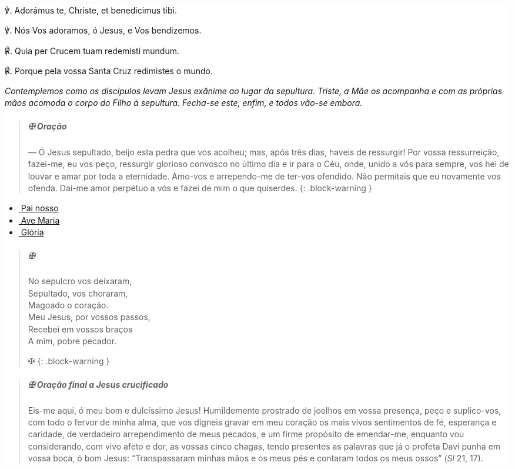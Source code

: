 <div class="side-by-side not-content">
<p>
<span class="text-green-500">℣.</span> Adorámus te, Christe, et benedicimus tibi.
</p>
<p>
<span class="text-green-500">℣.</span> Nós Vos adoramos, ó Jesus, e Vos bendizemos.
</p>
<p>
<span class="text-red-500">℟. </span>Quia per Crucem tuam redemísti mundum.
</p>
<p>
<span class="text-red-500">℟. </span>Porque pela vossa Santa Cruz redimistes o mundo.
</p>
</div>

_Contemplemos como os discípulos levam Jesus exânime ao lugar da sepultura. Triste, a Mãe os acompanha e com as próprias mãos acomoda o corpo do Filho à sepultura. Fecha-se este, enfim, e todos vão-se embora._

> ##### ✠ **Oração** 
> — Ó Jesus sepultado, beijo esta pedra que vos acolheu; mas, após três dias, haveis de ressurgir! Por vossa ressurreição, fazei-me, eu vos peço, ressurgir glorioso convosco no último dia e ir para o Céu, onde, unido a vós para sempre, vos hei de louvar e amar por toda a eternidade. Amo-vos e arrependo-me de ter-vos ofendido. Não permitais que eu novamente vos ofenda. Dai-me amor perpétuo a vós e fazei de mim o que quiserdes.
{: .block-warning }

<aside>
  <ul>
    <li><a href="https://viacrucis.vercel.app/pages/oracoes/#pai-nosso">&nbsp;Pai nosso</a></li>
    <li><a href="https://viacrucis.vercel.app/pages/oracoes/#ave-maria">&nbsp;Ave Maria</a></li>
    <li><a href="https://viacrucis.vercel.app/pages/oracoes/#gl%C3%B3ria">&nbsp;Glória</a></li>
  </ul>  
</aside>

> ##### ✠
> No sepulcro vos deixaram,  
> Sepultado, vos choraram,  
> Magoado o coração.  
> Meu Jesus, por vossos passos,  
> Recebei em vossos braços  
> A mim, pobre pecador.
>
> ✠
{: .block-warning }

> ##### ✠ **Oração final a Jesus crucificado** 
> Eis-me aqui, ó meu bom e dulcíssimo Jesus! Humildemente prostrado de joelhos em vossa presença, peço e suplico-vos, com todo o fervor de minha alma, que vos digneis gravar em meu coração os mais vivos sentimentos de fé, esperança e caridade, de verdadeiro arrependimento de meus pecados, e um firme propósito de emendar-me, enquanto vou considerando, com vivo afeto e dor, as vossas cinco chagas, tendo presentes as palavras que já o profeta Davi punha em vossa boca, ó bom Jesus: “Transpassaram minhas mãos e os meus pés e contaram todos os meus ossos” (_Sl_ 21, 17).
